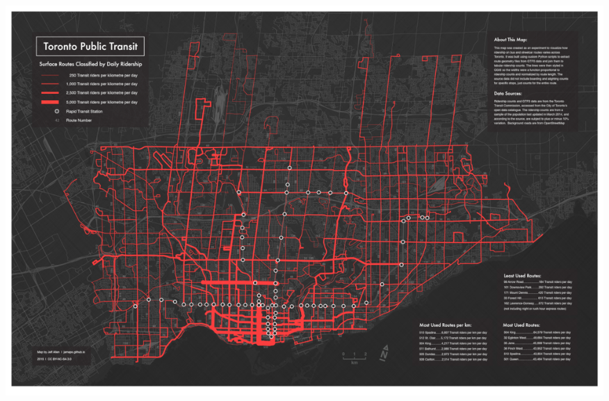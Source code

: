 ![Map of bus and streetcar ridership by route in Toronto. ([Source](https://jamaps.github.io/maps/ttc_ridership_2550x1650.png))](./img/ttc-ridership.png)



